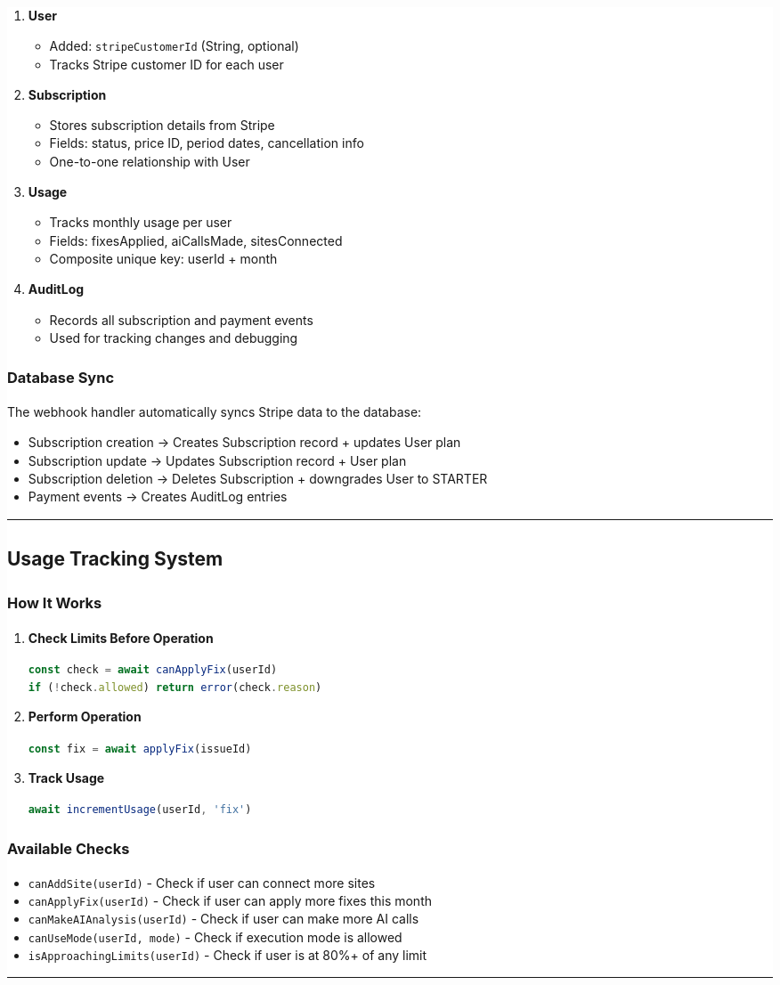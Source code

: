 1. **User**
   - Added: `stripeCustomerId` (String, optional)
   - Tracks Stripe customer ID for each user

2. **Subscription**
   - Stores subscription details from Stripe
   - Fields: status, price ID, period dates, cancellation info
   - One-to-one relationship with User

3. **Usage**
   - Tracks monthly usage per user
   - Fields: fixesApplied, aiCallsMade, sitesConnected
   - Composite unique key: userId + month

4. **AuditLog**
   - Records all subscription and payment events
   - Used for tracking changes and debugging

### Database Sync

The webhook handler automatically syncs Stripe data to the database:
- Subscription creation → Creates Subscription record + updates User plan
- Subscription update → Updates Subscription record + User plan
- Subscription deletion → Deletes Subscription + downgrades User to STARTER
- Payment events → Creates AuditLog entries

---

## Usage Tracking System

### How It Works

1. **Check Limits Before Operation**
   ```typescript
   const check = await canApplyFix(userId)
   if (!check.allowed) return error(check.reason)
   ```

2. **Perform Operation**
   ```typescript
   const fix = await applyFix(issueId)
   ```

3. **Track Usage**
   ```typescript
   await incrementUsage(userId, 'fix')
   ```

### Available Checks

- `canAddSite(userId)` - Check if user can connect more sites
- `canApplyFix(userId)` - Check if user can apply more fixes this month
- `canMakeAIAnalysis(userId)` - Check if user can make more AI calls
- `canUseMode(userId, mode)` - Check if execution mode is allowed
- `isApproachingLimits(userId)` - Check if user is at 80%+ of any limit

---